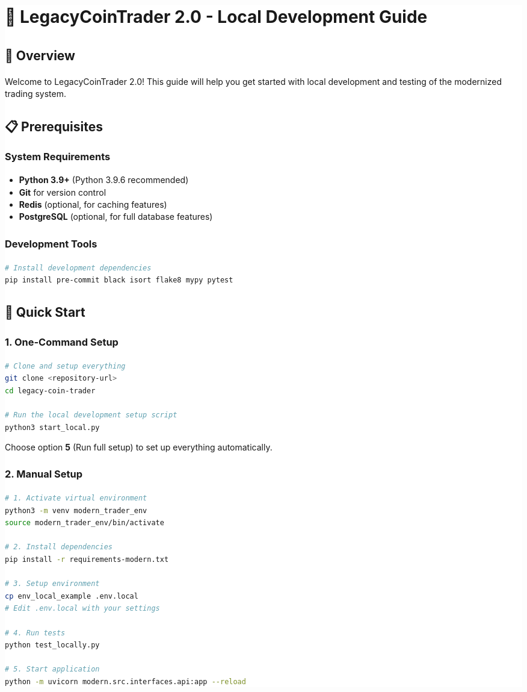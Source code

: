 # 🚀 LegacyCoinTrader 2.0 - Local Development Guide

## 🎯 Overview

Welcome to LegacyCoinTrader 2.0! This guide will help you get started with local development and testing of the modernized trading system.

## 📋 Prerequisites

### System Requirements
- **Python 3.9+** (Python 3.9.6 recommended)
- **Git** for version control
- **Redis** (optional, for caching features)
- **PostgreSQL** (optional, for full database features)

### Development Tools
```bash
# Install development dependencies
pip install pre-commit black isort flake8 mypy pytest
```

## 🏃 Quick Start

### 1. One-Command Setup
```bash
# Clone and setup everything
git clone <repository-url>
cd legacy-coin-trader

# Run the local development setup script
python3 start_local.py
```

Choose option **5** (Run full setup) to set up everything automatically.

### 2. Manual Setup
```bash
# 1. Activate virtual environment
python3 -m venv modern_trader_env
source modern_trader_env/bin/activate

# 2. Install dependencies
pip install -r requirements-modern.txt

# 3. Setup environment
cp env_local_example .env.local
# Edit .env.local with your settings

# 4. Run tests
python test_locally.py

# 5. Start application
python -m uvicorn modern.src.interfaces.api:app --reload
```
